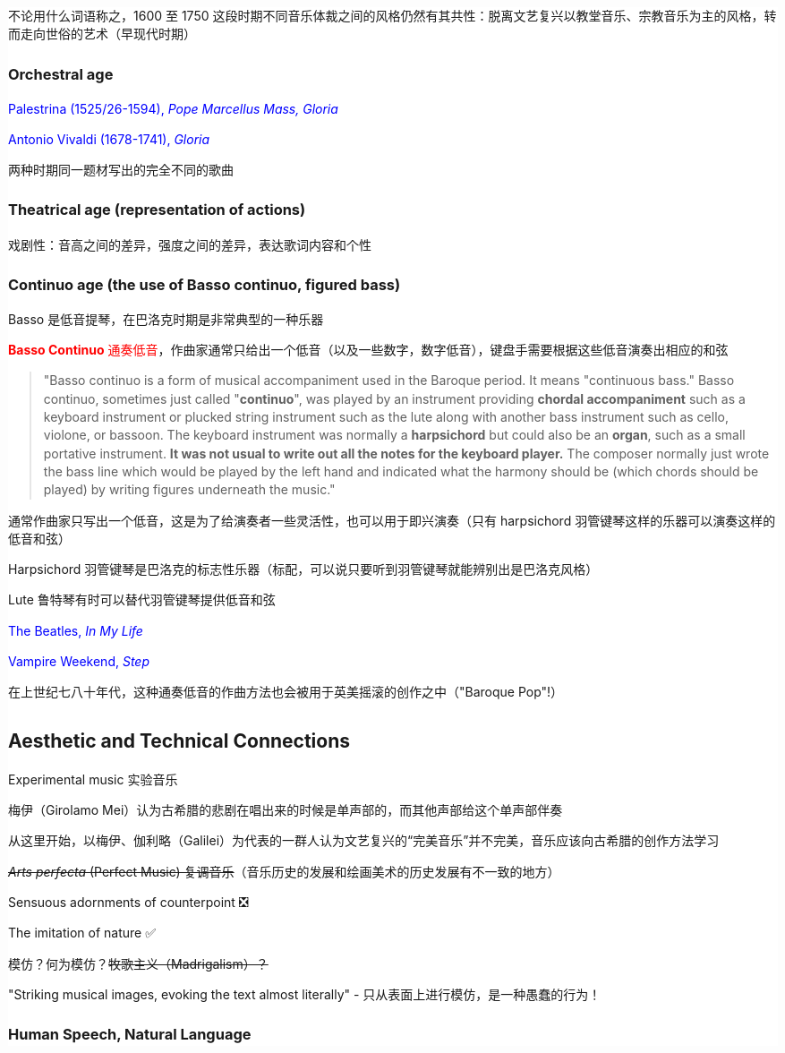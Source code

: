 不论用什么词语称之，1600 至 1750 这段时期不同音乐体裁之间的风格仍然有其共性：脱离文艺复兴以教堂音乐、宗教音乐为主的风格，转而走向世俗的艺术（早现代时期）

### Orchestral age

<font color=blue>Palestrina (1525/26-1594), *Pope Marcellus Mass, Gloria*</font>

<font color=blue>Antonio Vivaldi (1678-1741), *Gloria*</font>

两种时期同一题材写出的完全不同的歌曲

### Theatrical age (representation of actions)

戏剧性：音高之间的差异，强度之间的差异，表达歌词内容和个性

### Continuo age (the use of Basso continuo, figured bass)

Basso 是低音提琴，在巴洛克时期是非常典型的一种乐器

<font color=red>**Basso Continuo** 通奏低音</font>，作曲家通常只给出一个低音（以及一些数字，数字低音），键盘手需要根据这些低音演奏出相应的和弦

> "Basso continuo is a form of musical accompaniment used in the Baroque period. It means "continuous bass." Basso continuo, sometimes just called "**continuo**", was played by an instrument providing **chordal accompaniment** such as a keyboard instrument or plucked string instrument such as the lute along with another bass instrument such as cello, violone, or bassoon. The keyboard instrument was normally a **harpsichord** but could also be an **organ**, such as a small portative instrument. **It was not usual to write out all the notes for the keyboard player.** The composer normally just wrote the bass line which would be played by the left hand and indicated what the harmony should be (which chords should be played) by writing figures underneath the music."

通常作曲家只写出一个低音，这是为了给演奏者一些灵活性，也可以用于即兴演奏（只有 harpsichord 羽管键琴这样的乐器可以演奏这样的低音和弦）

Harpsichord 羽管键琴是巴洛克的标志性乐器（标配，可以说只要听到羽管键琴就能辨别出是巴洛克风格）

Lute 鲁特琴有时可以替代羽管键琴提供低音和弦

<font color=blue>The Beatles, *In My Life*</font>

<font color=blue>Vampire Weekend, *Step*</font>

在上世纪七八十年代，这种通奏低音的作曲方法也会被用于英美摇滚的创作之中（"Baroque Pop"!）

## Aesthetic and Technical Connections

Experimental music 实验音乐

梅伊（Girolamo Mei）认为古希腊的悲剧在唱出来的时候是单声部的，而其他声部给这个单声部伴奏

从这里开始，以梅伊、伽利略（Galilei）为代表的一群人认为文艺复兴的“完美音乐”并不完美，音乐应该向古希腊的创作方法学习

<s>*Arts perfecta* (Perfect Music) 复调音乐</s>（音乐历史的发展和绘画美术的历史发展有不一致的地方）

Sensuous adornments of counterpoint ❎

The imitation of nature ✅

模仿？何为模仿？<s>牧歌主义（Madrigalism）？</s>

"Striking musical images, evoking the text almost literally" - 只从表面上进行模仿，是一种愚蠢的行为！

### Human Speech, Natural Language
